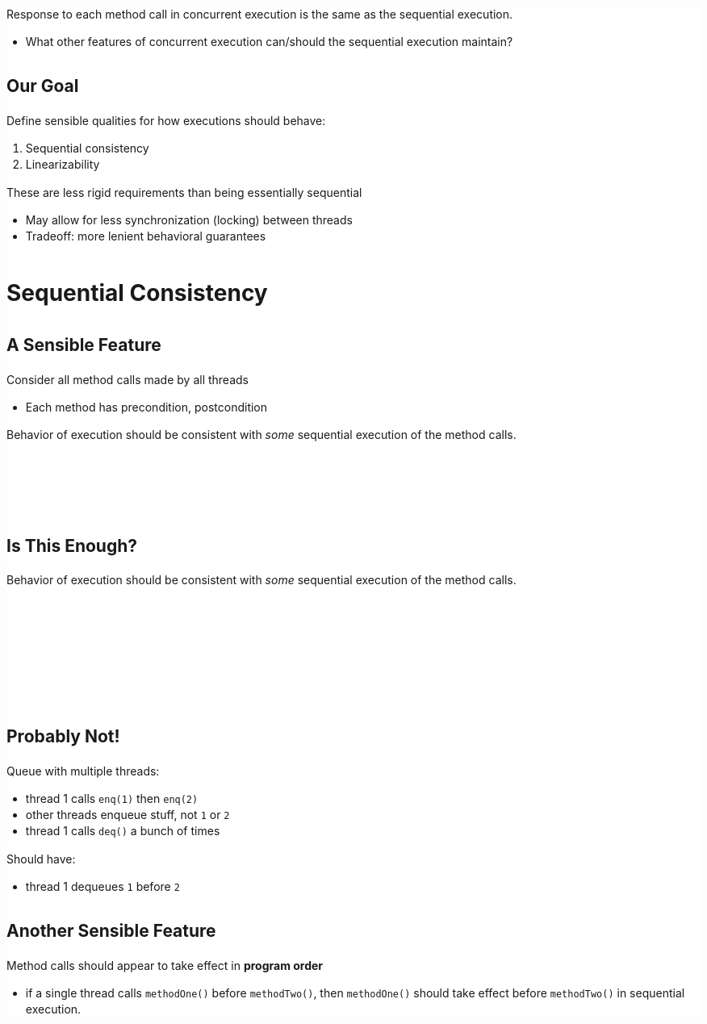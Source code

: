 Response to each method call in concurrent execution is the same as the sequential execution.

- What other features of concurrent execution can/should the sequential execution maintain?

## Our Goal

Define sensible qualities for how executions should behave:

1. Sequential consistency
2. Linearizability

These are less rigid requirements than being essentially sequential

- May allow for less synchronization (locking) between threads
- Tradeoff: more lenient behavioral guarantees

# Sequential Consistency

## A Sensible Feature

Consider all method calls made by all threads

- Each method has precondition, postcondition

Behavior of execution should be consistent with *some* sequential execution of the method calls.

<div style="margin-bottom: 8em"></div>

## Is This Enough?

Behavior of execution should be consistent with *some* sequential execution of the method calls.

<div style="margin-bottom: 12em"></div>

## Probably Not!

Queue with multiple threads:

- thread 1 calls `enq(1)` then `enq(2)`
- other threads enqueue stuff, not `1` or `2`
- thread 1 calls `deq()` a bunch of times

Should have:

- thread 1 dequeues `1` before `2`

## Another Sensible Feature

Method calls should appear to take effect in **program order**

- if a single thread calls `methodOne()` before `methodTwo()`, then `methodOne()` should take effect before `methodTwo()` in sequential execution.

<div style="margin-bottom: 8em"></div>

